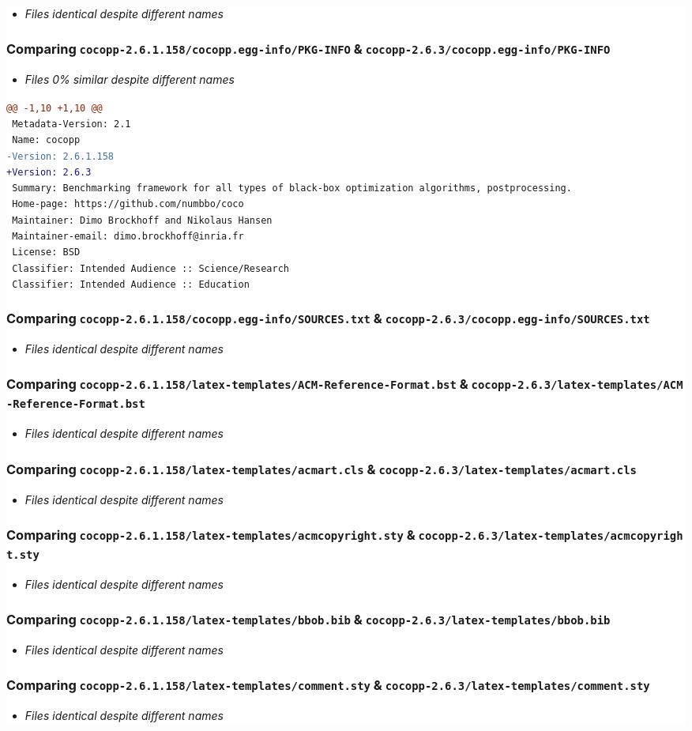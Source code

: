  * *Files identical despite different names*

### Comparing `cocopp-2.6.1.158/cocopp.egg-info/PKG-INFO` & `cocopp-2.6.3/cocopp.egg-info/PKG-INFO`

 * *Files 0% similar despite different names*

```diff
@@ -1,10 +1,10 @@
 Metadata-Version: 2.1
 Name: cocopp
-Version: 2.6.1.158
+Version: 2.6.3
 Summary: Benchmarking framework for all types of black-box optimization algorithms, postprocessing. 
 Home-page: https://github.com/numbbo/coco
 Maintainer: Dimo Brockhoff and Nikolaus Hansen
 Maintainer-email: dimo.brockhoff@inria.fr
 License: BSD
 Classifier: Intended Audience :: Science/Research
 Classifier: Intended Audience :: Education
```

### Comparing `cocopp-2.6.1.158/cocopp.egg-info/SOURCES.txt` & `cocopp-2.6.3/cocopp.egg-info/SOURCES.txt`

 * *Files identical despite different names*

### Comparing `cocopp-2.6.1.158/latex-templates/ACM-Reference-Format.bst` & `cocopp-2.6.3/latex-templates/ACM-Reference-Format.bst`

 * *Files identical despite different names*

### Comparing `cocopp-2.6.1.158/latex-templates/acmart.cls` & `cocopp-2.6.3/latex-templates/acmart.cls`

 * *Files identical despite different names*

### Comparing `cocopp-2.6.1.158/latex-templates/acmcopyright.sty` & `cocopp-2.6.3/latex-templates/acmcopyright.sty`

 * *Files identical despite different names*

### Comparing `cocopp-2.6.1.158/latex-templates/bbob.bib` & `cocopp-2.6.3/latex-templates/bbob.bib`

 * *Files identical despite different names*

### Comparing `cocopp-2.6.1.158/latex-templates/comment.sty` & `cocopp-2.6.3/latex-templates/comment.sty`

 * *Files identical despite different names*

